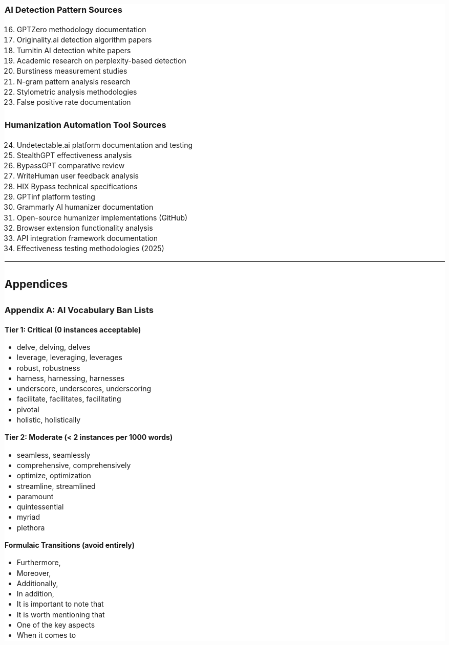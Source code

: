### AI Detection Pattern Sources

16. GPTZero methodology documentation
17. Originality.ai detection algorithm papers
18. Turnitin AI detection white papers
19. Academic research on perplexity-based detection
20. Burstiness measurement studies
21. N-gram pattern analysis research
22. Stylometric analysis methodologies
23. False positive rate documentation

### Humanization Automation Tool Sources

24. Undetectable.ai platform documentation and testing
25. StealthGPT effectiveness analysis
26. BypassGPT comparative review
27. WriteHuman user feedback analysis
28. HIX Bypass technical specifications
29. GPTinf platform testing
30. Grammarly AI humanizer documentation
31. Open-source humanizer implementations (GitHub)
32. Browser extension functionality analysis
33. API integration framework documentation
34. Effectiveness testing methodologies (2025)

---

## Appendices

### Appendix A: AI Vocabulary Ban Lists

**Tier 1: Critical (0 instances acceptable)**
- delve, delving, delves
- leverage, leveraging, leverages
- robust, robustness
- harness, harnessing, harnesses
- underscore, underscores, underscoring
- facilitate, facilitates, facilitating
- pivotal
- holistic, holistically

**Tier 2: Moderate (< 2 instances per 1000 words)**
- seamless, seamlessly
- comprehensive, comprehensively
- optimize, optimization
- streamline, streamlined
- paramount
- quintessential
- myriad
- plethora

**Formulaic Transitions (avoid entirely)**
- Furthermore,
- Moreover,
- Additionally,
- In addition,
- It is important to note that
- It is worth mentioning that
- One of the key aspects
- When it comes to
